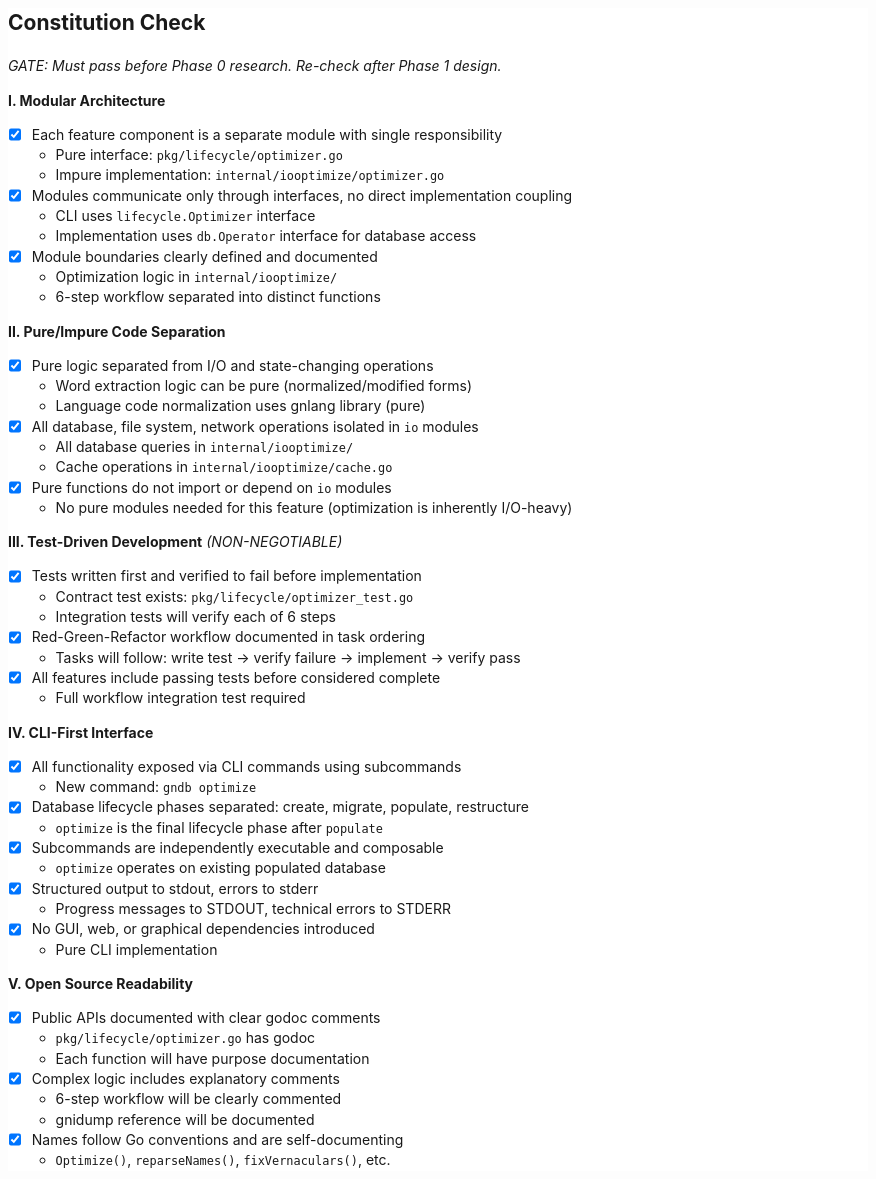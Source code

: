 ## Constitution Check
*GATE: Must pass before Phase 0 research. Re-check after Phase 1 design.*

**I. Modular Architecture**
- [x] Each feature component is a separate module with single responsibility
  - Pure interface: `pkg/lifecycle/optimizer.go`
  - Impure implementation: `internal/iooptimize/optimizer.go`
- [x] Modules communicate only through interfaces, no direct implementation coupling
  - CLI uses `lifecycle.Optimizer` interface
  - Implementation uses `db.Operator` interface for database access
- [x] Module boundaries clearly defined and documented
  - Optimization logic in `internal/iooptimize/`
  - 6-step workflow separated into distinct functions

**II. Pure/Impure Code Separation**
- [x] Pure logic separated from I/O and state-changing operations
  - Word extraction logic can be pure (normalized/modified forms)
  - Language code normalization uses gnlang library (pure)
- [x] All database, file system, network operations isolated in `io` modules
  - All database queries in `internal/iooptimize/`
  - Cache operations in `internal/iooptimize/cache.go`
- [x] Pure functions do not import or depend on `io` modules
  - No pure modules needed for this feature (optimization is inherently I/O-heavy)

**III. Test-Driven Development** *(NON-NEGOTIABLE)*
- [x] Tests written first and verified to fail before implementation
  - Contract test exists: `pkg/lifecycle/optimizer_test.go`
  - Integration tests will verify each of 6 steps
- [x] Red-Green-Refactor workflow documented in task ordering
  - Tasks will follow: write test → verify failure → implement → verify pass
- [x] All features include passing tests before considered complete
  - Full workflow integration test required

**IV. CLI-First Interface**
- [x] All functionality exposed via CLI commands using subcommands
  - New command: `gndb optimize`
- [x] Database lifecycle phases separated: create, migrate, populate, restructure
  - `optimize` is the final lifecycle phase after `populate`
- [x] Subcommands are independently executable and composable
  - `optimize` operates on existing populated database
- [x] Structured output to stdout, errors to stderr
  - Progress messages to STDOUT, technical errors to STDERR
- [x] No GUI, web, or graphical dependencies introduced
  - Pure CLI implementation

**V. Open Source Readability**
- [x] Public APIs documented with clear godoc comments
  - `pkg/lifecycle/optimizer.go` has godoc
  - Each function will have purpose documentation
- [x] Complex logic includes explanatory comments
  - 6-step workflow will be clearly commented
  - gnidump reference will be documented
- [x] Names follow Go conventions and are self-documenting
  - `Optimize()`, `reparseNames()`, `fixVernaculars()`, etc.
